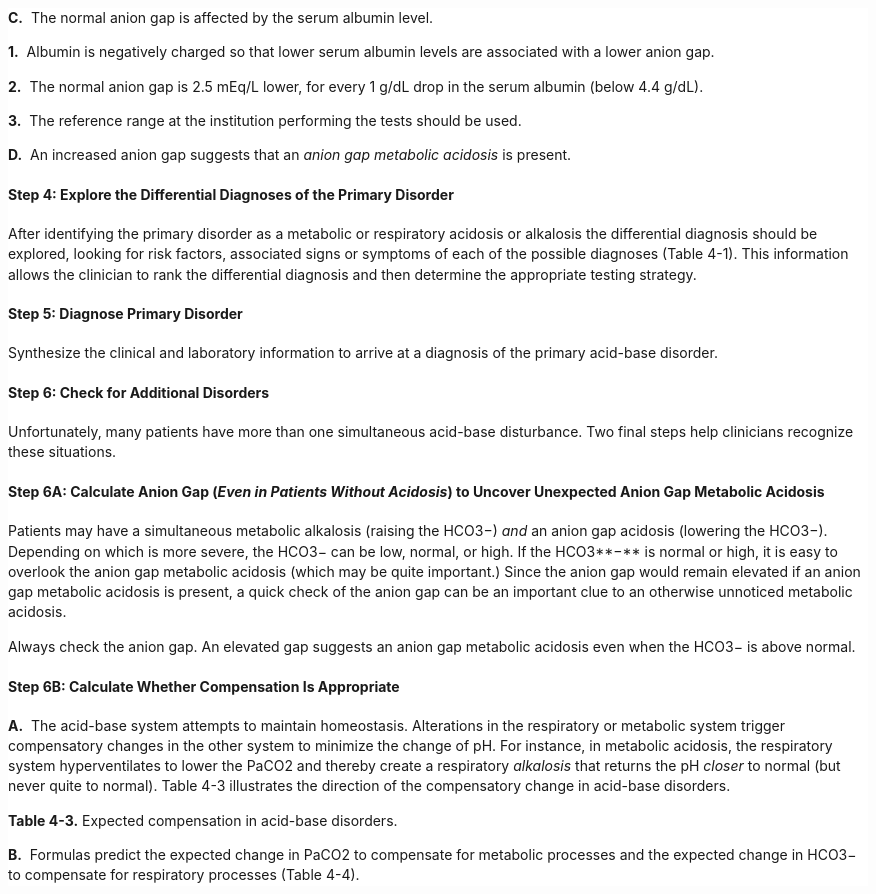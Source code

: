 **C.**  The normal anion gap is affected by the serum albumin level.

**1.**  Albumin is negatively charged so that lower serum albumin levels are associated with a lower anion gap.

**2.**  The normal anion gap is 2.5 mEq/L lower, for every 1 g/dL drop in the serum albumin (below 4.4 g/dL).

**3.**  The reference range at the institution performing the tests should be used.

**D.**  An increased anion gap suggests that an *anion gap metabolic acidosis* is present.

#### Step 4: Explore the Differential Diagnoses of the Primary Disorder

After identifying the primary disorder as a metabolic or respiratory acidosis or alkalosis the differential diagnosis should be explored, looking for risk factors, associated signs or symptoms of each of the possible diagnoses (Table 4-1). This information allows the clinician to rank the differential diagnosis and then determine the appropriate testing strategy.

#### Step 5: Diagnose Primary Disorder

Synthesize the clinical and laboratory information to arrive at a diagnosis of the primary acid-base disorder.

#### Step 6: Check for Additional Disorders

Unfortunately, many patients have more than one simultaneous acid-base disturbance. Two final steps help clinicians recognize these situations.

#### Step 6A: Calculate Anion Gap (***Even in Patients Without Acidosis***) to Uncover Unexpected Anion Gap Metabolic Acidosis

Patients may have a simultaneous metabolic alkalosis (raising the HCO3−) *and* an anion gap acidosis (lowering the HCO3−). Depending on which is more severe, the HCO3− can be low, normal, or high. If the HCO3**−** is normal or high, it is easy to overlook the anion gap metabolic acidosis (which may be quite important.) Since the anion gap would remain elevated if an anion gap metabolic acidosis is present, a quick check of the anion gap can be an important clue to an otherwise unnoticed metabolic acidosis.



Always check the anion gap. An elevated gap suggests an anion gap metabolic acidosis even when the HCO3− is above normal.

#### Step 6B: Calculate Whether Compensation Is Appropriate

**A.**  The acid-base system attempts to maintain homeostasis. Alterations in the respiratory or metabolic system trigger compensatory changes in the other system to minimize the change of pH. For instance, in metabolic acidosis, the respiratory system hyperventilates to lower the PaCO2 and thereby create a respiratory *alkalosis* that returns the pH *closer* to normal (but never quite to normal). Table 4-3 illustrates the direction of the compensatory change in acid-base disorders.

**Table 4-3.** Expected compensation in acid-base disorders.



**B.**  Formulas predict the expected change in PaCO2 to compensate for metabolic processes and the expected change in HCO3− to compensate for respiratory processes (Table 4-4).
